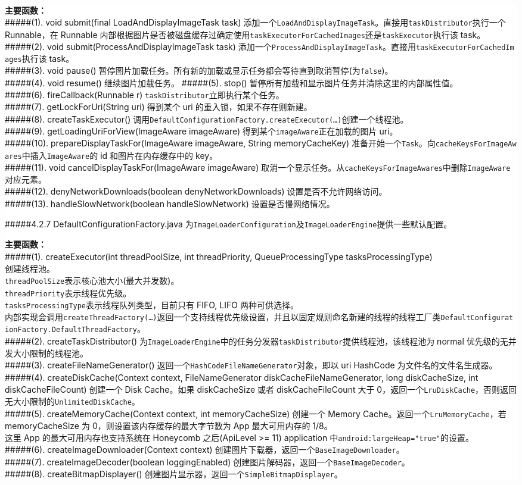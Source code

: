 **主要函数：**  
#####(1). void submit(final LoadAndDisplayImageTask task)
添加一个`LoadAndDisplayImageTask`。直接用`taskDistributor`执行一个 Runnable，在 Runnable 内部根据图片是否被磁盘缓存过确定使用`taskExecutorForCachedImages`还是`taskExecutor`执行该 task。  
#####(2). void submit(ProcessAndDisplayImageTask task)
添加一个`ProcessAndDisplayImageTask`。直接用`taskExecutorForCachedImages`执行该 task。  
#####(3). void pause()
暂停图片加载任务。所有新的加载或显示任务都会等待直到取消暂停(为`false`)。  
#####(4). void resume()
继续图片加载任务。
#####(5). stop()
暂停所有加载和显示图片任务并清除这里的内部属性值。  
#####(6). fireCallback(Runnable r)
`taskDistributor`立即执行某个任务。  
#####(7). getLockForUri(String uri)
得到某个 uri 的重入锁，如果不存在则新建。   
#####(8). createTaskExecutor()
调用`DefaultConfigurationFactory.createExecutor(…)`创建一个线程池。  
#####(9). getLoadingUriForView(ImageAware imageAware)
得到某个`imageAware`正在加载的图片 uri。  
#####(10). prepareDisplayTaskFor(ImageAware imageAware, String memoryCacheKey)
准备开始一个`Task`。向`cacheKeysForImageAwares`中插入`ImageAware`的 id 和图片在内存缓存中的 key。  
#####(11). void cancelDisplayTaskFor(ImageAware imageAware)
取消一个显示任务。从`cacheKeysForImageAwares`中删除`ImageAware`对应元素。  
#####(12). denyNetworkDownloads(boolean denyNetworkDownloads)
设置是否不允许网络访问。  
#####(13). handleSlowNetwork(boolean handleSlowNetwork)
设置是否慢网络情况。  

#####4.2.7 DefaultConfigurationFactory.java
为`ImageLoaderConfiguration`及`ImageLoaderEngine`提供一些默认配置。  

**主要函数：**  
#####(1). createExecutor(int threadPoolSize, int threadPriority, QueueProcessingType tasksProcessingType)  
创建线程池。  
`threadPoolSize`表示核心池大小(最大并发数)。  
`threadPriority`表示线程优先级。  
`tasksProcessingType`表示线程队列类型，目前只有 FIFO, LIFO 两种可供选择。  
内部实现会调用`createThreadFactory(…)`返回一个支持线程优先级设置，并且以固定规则命名新建的线程的线程工厂类`DefaultConfigurationFactory.DefaultThreadFactory`。  
#####(2). createTaskDistributor()
为`ImageLoaderEngine`中的任务分发器`taskDistributor`提供线程池，该线程池为 normal 优先级的无并发大小限制的线程池。  
#####(3). createFileNameGenerator()
返回一个`HashCodeFileNameGenerator`对象，即以 uri HashCode 为文件名的文件名生成器。  
#####(4). createDiskCache(Context context, FileNameGenerator diskCacheFileNameGenerator, long diskCacheSize, int diskCacheFileCount)
创建一个 Disk Cache。如果 diskCacheSize 或者 diskCacheFileCount 大于 0，返回一个`LruDiskCache`，否则返回无大小限制的`UnlimitedDiskCache`。  
#####(5). createMemoryCache(Context context, int memoryCacheSize)
创建一个 Memory Cache。返回一个`LruMemoryCache`，若 memoryCacheSize 为 0，则设置该内存缓存的最大字节数为 App 最大可用内存的 1/8。  
这里 App 的最大可用内存也支持系统在 Honeycomb 之后(ApiLevel >= 11) application 中`android:largeHeap="true"`的设置。  
#####(6). createImageDownloader(Context context)
创建图片下载器，返回一个`BaseImageDownloader`。  
#####(7). createImageDecoder(boolean loggingEnabled)
创建图片解码器，返回一个`BaseImageDecoder`。  
#####(8). createBitmapDisplayer()
创建图片显示器，返回一个`SimpleBitmapDisplayer`。  
